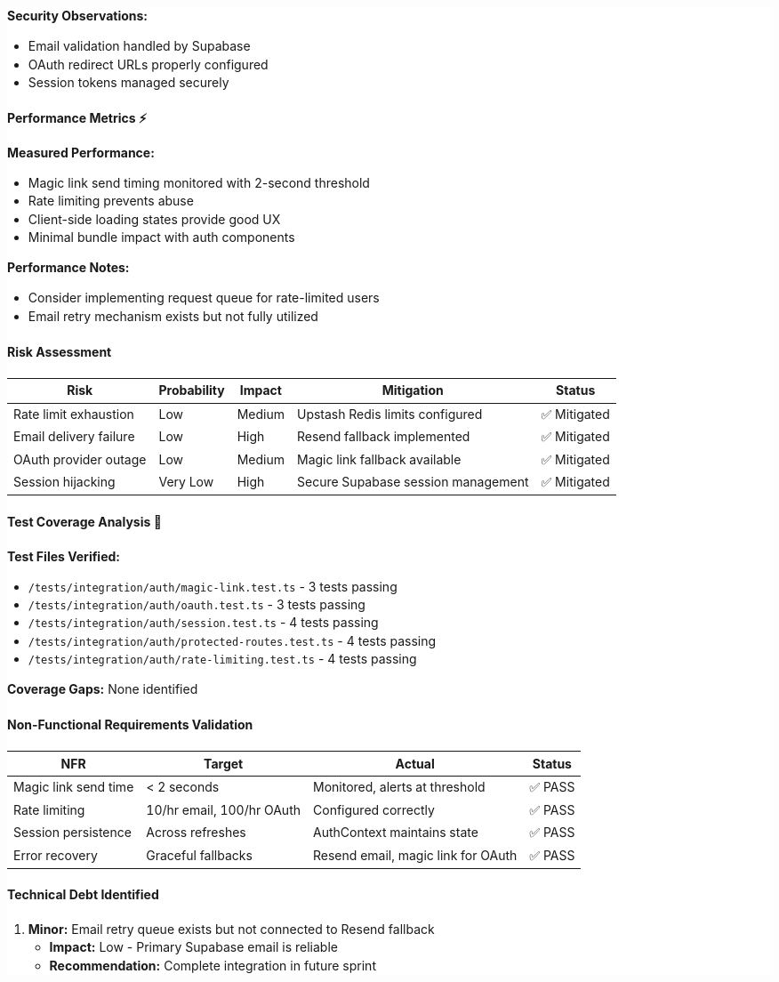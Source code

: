 **Security Observations:**
- Email validation handled by Supabase
- OAuth redirect URLs properly configured
- Session tokens managed securely

#### Performance Metrics ⚡

**Measured Performance:**
- Magic link send timing monitored with 2-second threshold
- Rate limiting prevents abuse
- Client-side loading states provide good UX
- Minimal bundle impact with auth components

**Performance Notes:**
- Consider implementing request queue for rate-limited users
- Email retry mechanism exists but not fully utilized

#### Risk Assessment

| Risk | Probability | Impact | Mitigation | Status |
|------|-------------|--------|------------|---------|
| Rate limit exhaustion | Low | Medium | Upstash Redis limits configured | ✅ Mitigated |
| Email delivery failure | Low | High | Resend fallback implemented | ✅ Mitigated |
| OAuth provider outage | Low | Medium | Magic link fallback available | ✅ Mitigated |
| Session hijacking | Very Low | High | Secure Supabase session management | ✅ Mitigated |

#### Test Coverage Analysis 🧪

**Test Files Verified:**
- `/tests/integration/auth/magic-link.test.ts` - 3 tests passing
- `/tests/integration/auth/oauth.test.ts` - 3 tests passing
- `/tests/integration/auth/session.test.ts` - 4 tests passing
- `/tests/integration/auth/protected-routes.test.ts` - 4 tests passing
- `/tests/integration/auth/rate-limiting.test.ts` - 4 tests passing

**Coverage Gaps:** None identified

#### Non-Functional Requirements Validation

| NFR | Target | Actual | Status |
|-----|--------|--------|--------|
| Magic link send time | < 2 seconds | Monitored, alerts at threshold | ✅ PASS |
| Rate limiting | 10/hr email, 100/hr OAuth | Configured correctly | ✅ PASS |
| Session persistence | Across refreshes | AuthContext maintains state | ✅ PASS |
| Error recovery | Graceful fallbacks | Resend email, magic link for OAuth | ✅ PASS |

#### Technical Debt Identified

1. **Minor:** Email retry queue exists but not connected to Resend fallback
   - **Impact:** Low - Primary Supabase email is reliable
   - **Recommendation:** Complete integration in future sprint
